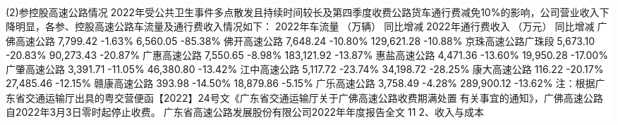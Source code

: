(2)参控股高速公路情况
2022年受公共卫生事件多点散发且持续时间较长及第四季度收费公路货车通行费减免10%的影响，公司营业收入下
降明显，各参、控股高速公路车流量及通行费收入情况如下：
2022年车流量
（万辆）
同比增减
2022年通行费收入
（万元）
同比增减
广佛高速公路
7,799.42
-1.63%
6,560.05
-85.38%
佛开高速公路
7,648.24
-10.80%
129,621.28
-10.88%
京珠高速公路广珠段
5,673.10
-20.83%
90,273.43
-20.87%
广惠高速公路
7,550.65
-8.98%
183,121.92
-13.87%
惠盐高速公路
4,471.36
-13.60%
19,950.28
-17.00%
广肇高速公路
3,391.71
-11.05%
46,380.80
-13.42%
江中高速公路
5,117.72
-23.74%
34,198.72
-28.25%
康大高速公路
116.22
-20.17%
27,485.46
-12.15%
赣康高速公路
393.98
-14.50%
18,879.86
-5.15%
广乐高速公路
3,758.49
-4.28%
289,900.12
-13.62%
注：根据广东省交通运输厅出具的粤交营便函【2022】24号文《广东省交通运输厅关于广佛高速公路收费期满处置
有关事宜的通知》，广佛高速公路自2022年3月3日零时起停止收费。
广东省高速公路发展股份有限公司2022年年度报告全文
11
2、收入与成本